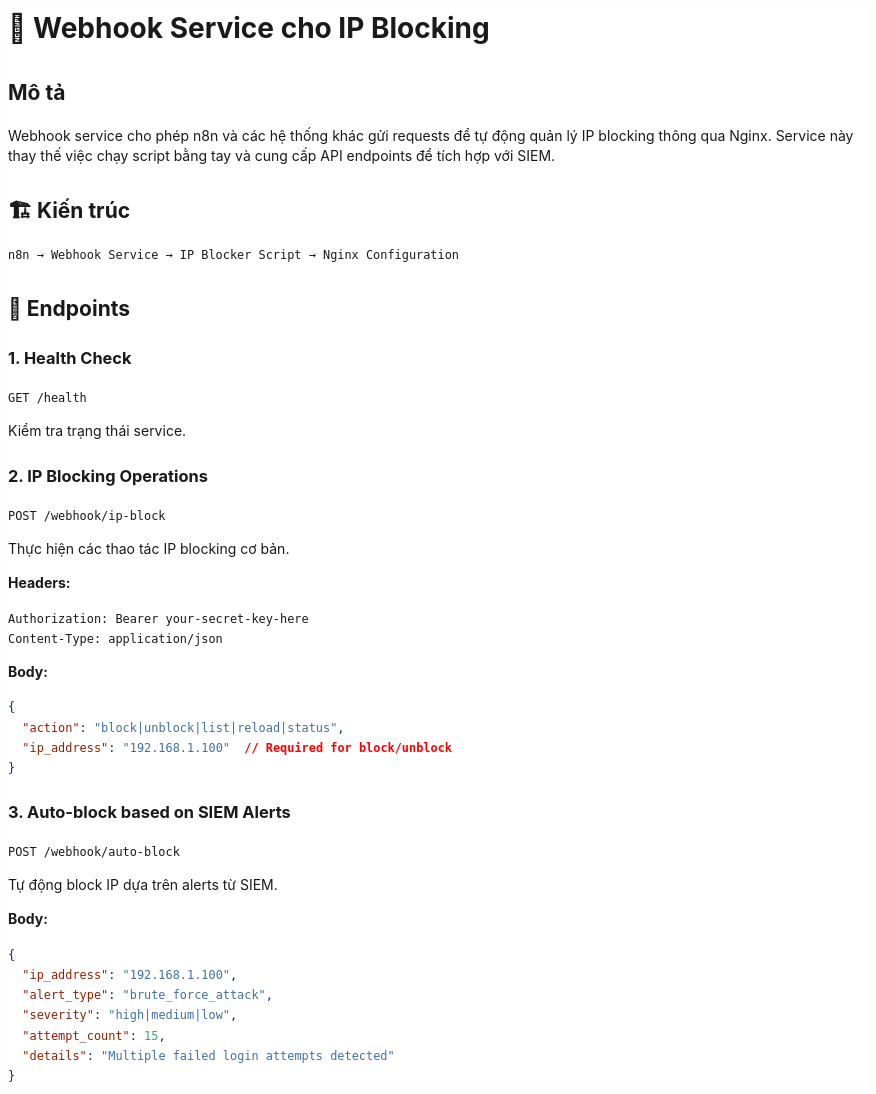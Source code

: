 # 🔗 Webhook Service cho IP Blocking

## Mô tả
Webhook service cho phép n8n và các hệ thống khác gửi requests để tự động quản lý IP blocking thông qua Nginx. Service này thay thế việc chạy script bằng tay và cung cấp API endpoints để tích hợp với SIEM.

## 🏗️ Kiến trúc

```
n8n → Webhook Service → IP Blocker Script → Nginx Configuration
```

## 🚀 Endpoints

### 1. **Health Check**
```
GET /health
```
Kiểm tra trạng thái service.

### 2. **IP Blocking Operations**
```
POST /webhook/ip-block
```
Thực hiện các thao tác IP blocking cơ bản.

**Headers:**
```
Authorization: Bearer your-secret-key-here
Content-Type: application/json
```

**Body:**
```json
{
  "action": "block|unblock|list|reload|status",
  "ip_address": "192.168.1.100"  // Required for block/unblock
}
```

### 3. **Auto-block based on SIEM Alerts**
```
POST /webhook/auto-block
```
Tự động block IP dựa trên alerts từ SIEM.

**Body:**
```json
{
  "ip_address": "192.168.1.100",
  "alert_type": "brute_force_attack",
  "severity": "high|medium|low",
  "attempt_count": 15,
  "details": "Multiple failed login attempts detected"
}
```
